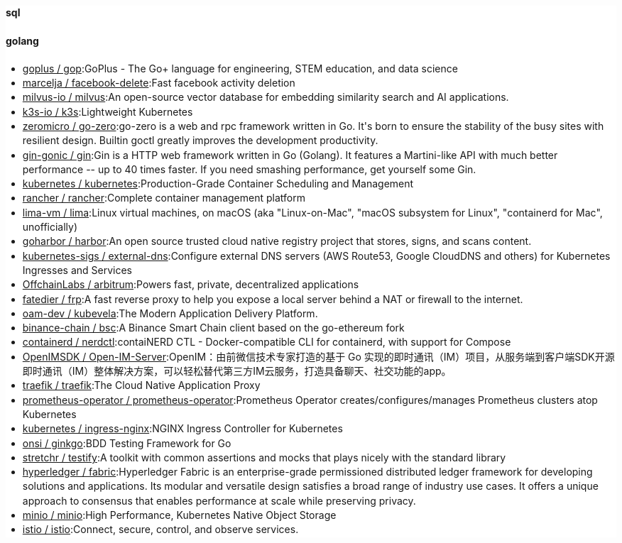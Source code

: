 #### sql

#### golang
* [goplus / gop](https://github.com/goplus/gop):GoPlus - The Go+ language for engineering, STEM education, and data science
* [marcelja / facebook-delete](https://github.com/marcelja/facebook-delete):Fast facebook activity deletion
* [milvus-io / milvus](https://github.com/milvus-io/milvus):An open-source vector database for embedding similarity search and AI applications.
* [k3s-io / k3s](https://github.com/k3s-io/k3s):Lightweight Kubernetes
* [zeromicro / go-zero](https://github.com/zeromicro/go-zero):go-zero is a web and rpc framework written in Go. It's born to ensure the stability of the busy sites with resilient design. Builtin goctl greatly improves the development productivity.
* [gin-gonic / gin](https://github.com/gin-gonic/gin):Gin is a HTTP web framework written in Go (Golang). It features a Martini-like API with much better performance -- up to 40 times faster. If you need smashing performance, get yourself some Gin.
* [kubernetes / kubernetes](https://github.com/kubernetes/kubernetes):Production-Grade Container Scheduling and Management
* [rancher / rancher](https://github.com/rancher/rancher):Complete container management platform
* [lima-vm / lima](https://github.com/lima-vm/lima):Linux virtual machines, on macOS (aka "Linux-on-Mac", "macOS subsystem for Linux", "containerd for Mac", unofficially)
* [goharbor / harbor](https://github.com/goharbor/harbor):An open source trusted cloud native registry project that stores, signs, and scans content.
* [kubernetes-sigs / external-dns](https://github.com/kubernetes-sigs/external-dns):Configure external DNS servers (AWS Route53, Google CloudDNS and others) for Kubernetes Ingresses and Services
* [OffchainLabs / arbitrum](https://github.com/OffchainLabs/arbitrum):Powers fast, private, decentralized applications
* [fatedier / frp](https://github.com/fatedier/frp):A fast reverse proxy to help you expose a local server behind a NAT or firewall to the internet.
* [oam-dev / kubevela](https://github.com/oam-dev/kubevela):The Modern Application Delivery Platform.
* [binance-chain / bsc](https://github.com/binance-chain/bsc):A Binance Smart Chain client based on the go-ethereum fork
* [containerd / nerdctl](https://github.com/containerd/nerdctl):contaiNERD CTL - Docker-compatible CLI for containerd, with support for Compose
* [OpenIMSDK / Open-IM-Server](https://github.com/OpenIMSDK/Open-IM-Server):OpenIM：由前微信技术专家打造的基于 Go 实现的即时通讯（IM）项目，从服务端到客户端SDK开源即时通讯（IM）整体解决方案，可以轻松替代第三方IM云服务，打造具备聊天、社交功能的app。
* [traefik / traefik](https://github.com/traefik/traefik):The Cloud Native Application Proxy
* [prometheus-operator / prometheus-operator](https://github.com/prometheus-operator/prometheus-operator):Prometheus Operator creates/configures/manages Prometheus clusters atop Kubernetes
* [kubernetes / ingress-nginx](https://github.com/kubernetes/ingress-nginx):NGINX Ingress Controller for Kubernetes
* [onsi / ginkgo](https://github.com/onsi/ginkgo):BDD Testing Framework for Go
* [stretchr / testify](https://github.com/stretchr/testify):A toolkit with common assertions and mocks that plays nicely with the standard library
* [hyperledger / fabric](https://github.com/hyperledger/fabric):Hyperledger Fabric is an enterprise-grade permissioned distributed ledger framework for developing solutions and applications. Its modular and versatile design satisfies a broad range of industry use cases. It offers a unique approach to consensus that enables performance at scale while preserving privacy.
* [minio / minio](https://github.com/minio/minio):High Performance, Kubernetes Native Object Storage
* [istio / istio](https://github.com/istio/istio):Connect, secure, control, and observe services.
